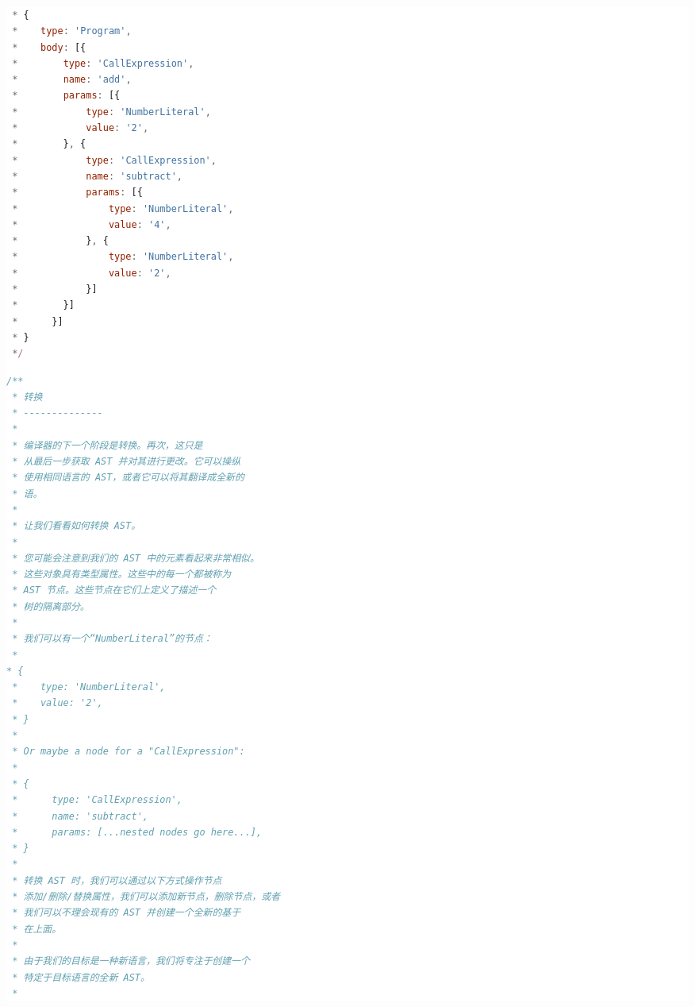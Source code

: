 ```js
 * {
 *    type: 'Program',
 *    body: [{
 *        type: 'CallExpression',
 *        name: 'add',
 *        params: [{
 *            type: 'NumberLiteral',
 *            value: '2',
 *        }, {
 *            type: 'CallExpression',
 *            name: 'subtract',
 *            params: [{
 *                type: 'NumberLiteral',
 *                value: '4',
 *            }, {
 *                type: 'NumberLiteral',
 *                value: '2',
 *            }]
 *        }]
 *      }]
 * }
 */
```
```js
/**
 * 转换
 * --------------
 *
 * 编译器的下⼀个阶段是转换。再次，这只是
 * 从最后⼀步获取 AST 并对其进⾏更改。它可以操纵
 * 使⽤相同语⾔的 AST，或者它可以将其翻译成全新的
 * 语。
 *
 * 让我们看看如何转换 AST。
 *
 * 您可能会注意到我们的 AST 中的元素看起来⾮常相似。
 * 这些对象具有类型属性。这些中的每⼀个都被称为
 * AST 节点。这些节点在它们上定义了描述⼀个
 * 树的隔离部分。
 *
 * 我们可以有⼀个“NumberLiteral”的节点：
 *
* {
 *    type: 'NumberLiteral',
 *    value: '2',
 * }
 *
 * Or maybe a node for a "CallExpression":
 *
 * {
 *      type: 'CallExpression',
 *      name: 'subtract',
 *      params: [...nested nodes go here...],
 * }
 *
 * 转换 AST 时，我们可以通过以下⽅式操作节点
 * 添加/删除/替换属性，我们可以添加新节点，删除节点，或者
 * 我们可以不理会现有的 AST 并创建⼀个全新的基于
 * 在上⾯。
 *
 * 由于我们的⽬标是⼀种新语⾔，我们将专注于创建⼀个
 * 特定于⽬标语⾔的全新 AST。
 *
```